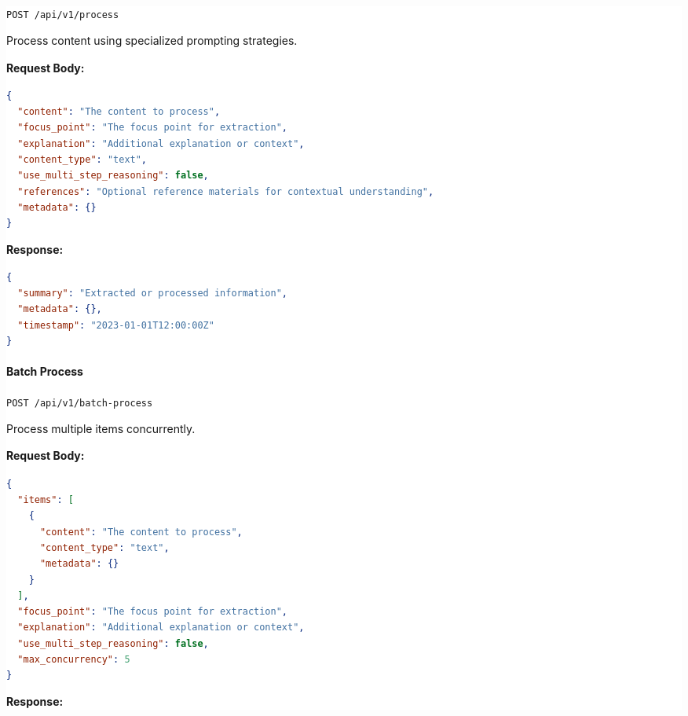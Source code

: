 ```
POST /api/v1/process
```

Process content using specialized prompting strategies.

**Request Body:**

```json
{
  "content": "The content to process",
  "focus_point": "The focus point for extraction",
  "explanation": "Additional explanation or context",
  "content_type": "text",
  "use_multi_step_reasoning": false,
  "references": "Optional reference materials for contextual understanding",
  "metadata": {}
}
```

**Response:**

```json
{
  "summary": "Extracted or processed information",
  "metadata": {},
  "timestamp": "2023-01-01T12:00:00Z"
}
```

#### Batch Process

```
POST /api/v1/batch-process
```

Process multiple items concurrently.

**Request Body:**

```json
{
  "items": [
    {
      "content": "The content to process",
      "content_type": "text",
      "metadata": {}
    }
  ],
  "focus_point": "The focus point for extraction",
  "explanation": "Additional explanation or context",
  "use_multi_step_reasoning": false,
  "max_concurrency": 5
}
```

**Response:**
